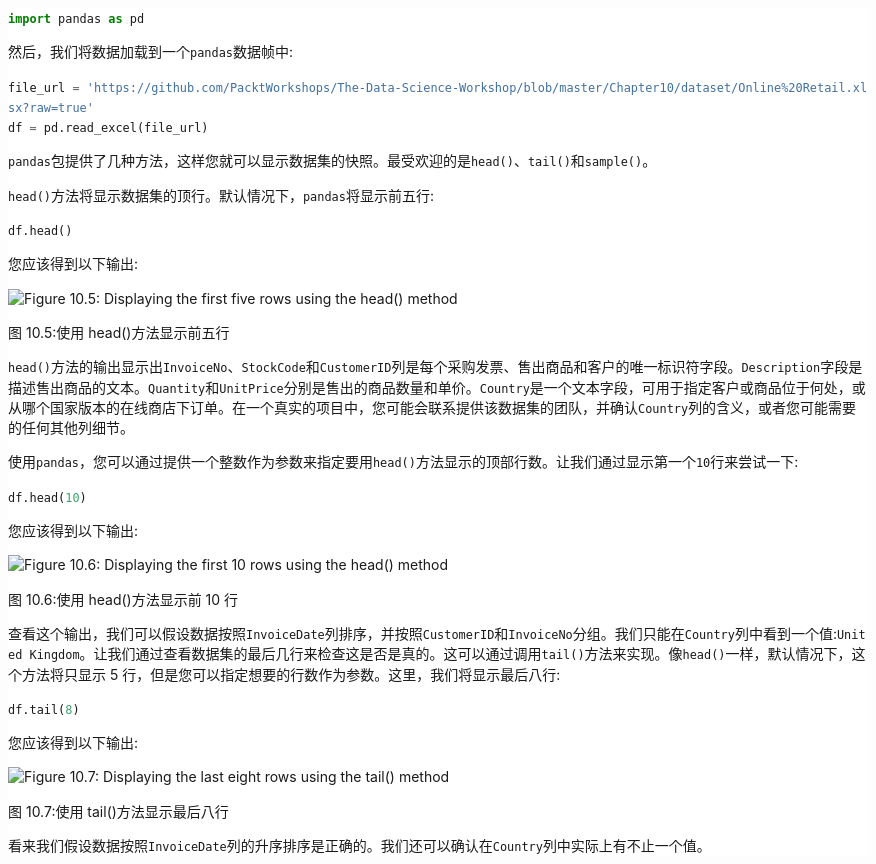 ```py
import pandas as pd
```

然后，我们将数据加载到一个`pandas`数据帧中:

```py
file_url = 'https://github.com/PacktWorkshops/The-Data-Science-Workshop/blob/master/Chapter10/dataset/Online%20Retail.xlsx?raw=true'
df = pd.read_excel(file_url)
```

`pandas`包提供了几种方法，这样您就可以显示数据集的快照。最受欢迎的是`head()`、`tail()`和`sample()`。

`head()`方法将显示数据集的顶行。默认情况下，`pandas`将显示前五行:

```py
df.head()
```

您应该得到以下输出:

![Figure 10.5: Displaying the first five rows using the head() method
](img/C15019_10_05.jpg)

图 10.5:使用 head()方法显示前五行

`head()`方法的输出显示出`InvoiceNo`、`StockCode`和`CustomerID`列是每个采购发票、售出商品和客户的唯一标识符字段。`Description`字段是描述售出商品的文本。`Quantity`和`UnitPrice`分别是售出的商品数量和单价。`Country`是一个文本字段，可用于指定客户或商品位于何处，或从哪个国家版本的在线商店下订单。在一个真实的项目中，您可能会联系提供该数据集的团队，并确认`Country`列的含义，或者您可能需要的任何其他列细节。

使用`pandas`，您可以通过提供一个整数作为参数来指定要用`head()`方法显示的顶部行数。让我们通过显示第一个`10`行来尝试一下:

```py
df.head(10)
```

您应该得到以下输出:

![Figure 10.6: Displaying the first 10 rows using the head() method
](img/C15019_10_06.jpg)

图 10.6:使用 head()方法显示前 10 行

查看这个输出，我们可以假设数据按照`InvoiceDate`列排序，并按照`CustomerID`和`InvoiceNo`分组。我们只能在`Country`列中看到一个值:`United Kingdom`。让我们通过查看数据集的最后几行来检查这是否是真的。这可以通过调用`tail()`方法来实现。像`head()`一样，默认情况下，这个方法将只显示 5 行，但是您可以指定想要的行数作为参数。这里，我们将显示最后八行:

```py
df.tail(8)
```

您应该得到以下输出:

![Figure 10.7: Displaying the last eight rows using the tail() method
](img/C15019_10_07.jpg)

图 10.7:使用 tail()方法显示最后八行

看来我们假设数据按照`InvoiceDate`列的升序排序是正确的。我们还可以确认在`Country`列中实际上有不止一个值。
